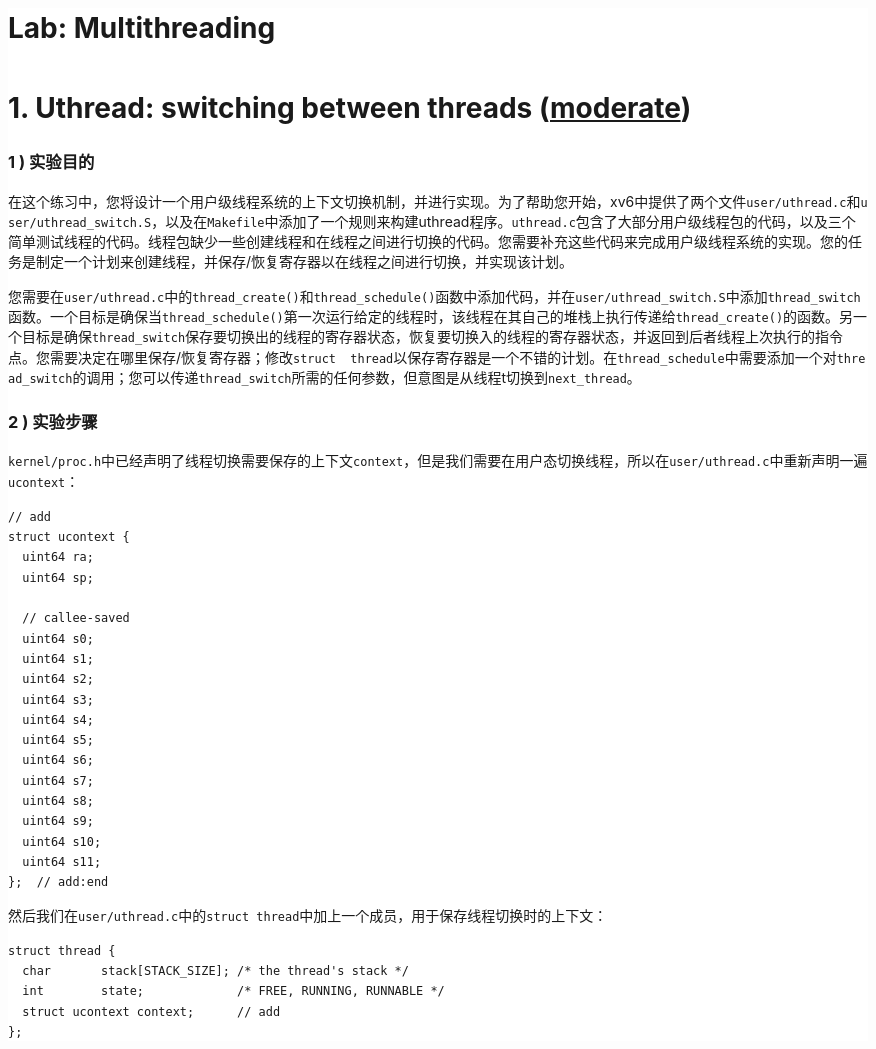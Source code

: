 

# Lab: Multithreading

# 1. Uthread: switching between threads ([moderate](https://pdos.csail.mit.edu/6.828/2022/labs/guidance.html))

### 1 ) 实验目的

在这个练习中，您将设计一个用户级线程系统的上下文切换机制，并进行实现。为了帮助您开始，xv6中提供了两个文件`user/uthread.c`和`user/uthread_switch.S`，以及在`Makefile`中添加了一个规则来构建uthread程序。`uthread.c`包含了大部分用户级线程包的代码，以及三个简单测试线程的代码。线程包缺少一些创建线程和在线程之间进行切换的代码。您需要补充这些代码来完成用户级线程系统的实现。您的任务是制定一个计划来创建线程，并保存/恢复寄存器以在线程之间进行切换，并实现该计划。

您需要在`user/uthread.c`中的`thread_create()`和`thread_schedule()`函数中添加代码，并在`user/uthread_switch.S`中添加`thread_switch`函数。一个目标是确保当`thread_schedule()`第一次运行给定的线程时，该线程在其自己的堆栈上执行传递给`thread_create()`的函数。另一个目标是确保`thread_switch`保存要切换出的线程的寄存器状态，恢复要切换入的线程的寄存器状态，并返回到后者线程上次执行的指令点。您需要决定在哪里保存/恢复寄存器；修改`struct  thread`以保存寄存器是一个不错的计划。在`thread_schedule`中需要添加一个对`thread_switch`的调用；您可以传递`thread_switch`所需的任何参数，但意图是从线程t切换到`next_thread`。

### 2 ) 实验步骤

`kernel/proc.h`中已经声明了线程切换需要保存的上下文`context`，但是我们需要在用户态切换线程，所以在`user/uthread.c`中重新声明一遍`ucontext`：

```
// add
struct ucontext {
  uint64 ra;
  uint64 sp;

  // callee-saved
  uint64 s0;
  uint64 s1;
  uint64 s2;
  uint64 s3;
  uint64 s4;
  uint64 s5;
  uint64 s6;
  uint64 s7;
  uint64 s8;
  uint64 s9;
  uint64 s10;
  uint64 s11;
};  // add:end
```

然后我们在`user/uthread.c`中的`struct thread`中加上一个成员，用于保存线程切换时的上下文：

```
struct thread {
  char       stack[STACK_SIZE]; /* the thread's stack */
  int        state;             /* FREE, RUNNING, RUNNABLE */
  struct ucontext context;      // add
};
```
